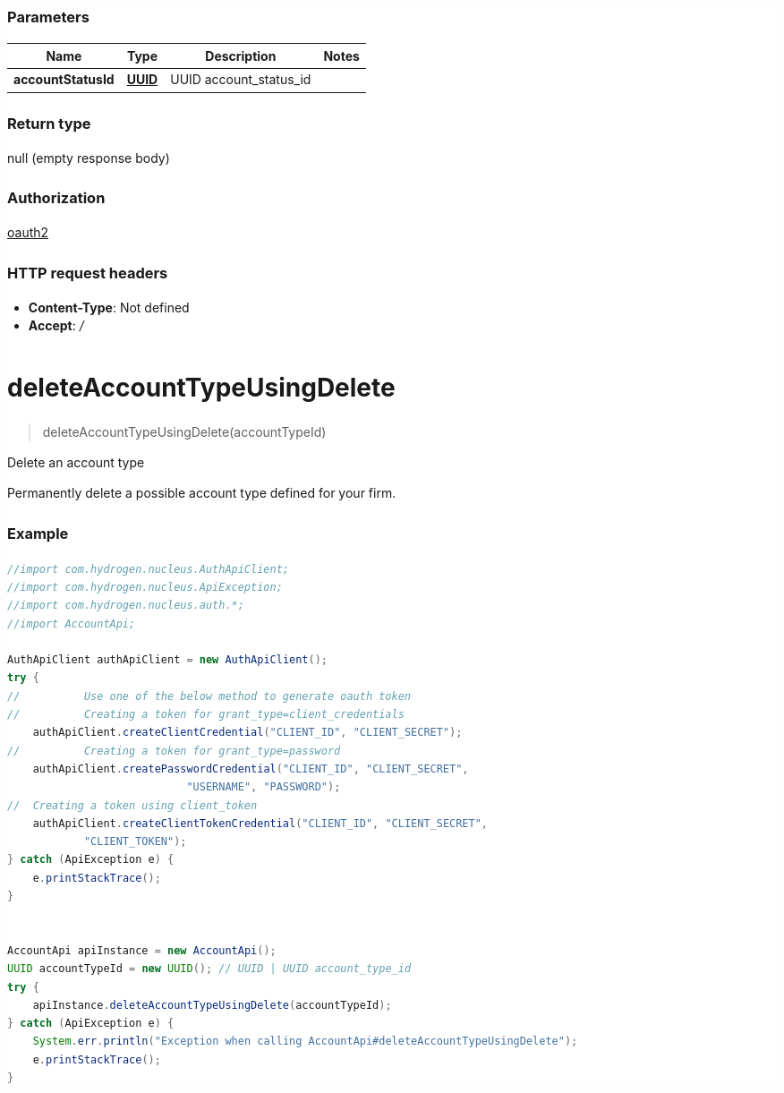 ### Parameters

Name | Type | Description  | Notes
------------- | ------------- | ------------- | -------------
 **accountStatusId** | [**UUID**](.md)| UUID account_status_id |

### Return type

null (empty response body)

### Authorization

[oauth2](../README.md#oauth2)

### HTTP request headers

 - **Content-Type**: Not defined
 - **Accept**: */*

<a name="deleteAccountTypeUsingDelete"></a>
# **deleteAccountTypeUsingDelete**
> deleteAccountTypeUsingDelete(accountTypeId)

Delete an account type

Permanently delete a possible account type defined for your firm.

### Example
```java
//import com.hydrogen.nucleus.AuthApiClient;
//import com.hydrogen.nucleus.ApiException;
//import com.hydrogen.nucleus.auth.*;
//import AccountApi;

AuthApiClient authApiClient = new AuthApiClient();
try {
//          Use one of the below method to generate oauth token        
//          Creating a token for grant_type=client_credentials            
    authApiClient.createClientCredential("CLIENT_ID", "CLIENT_SECRET");
//          Creating a token for grant_type=password
    authApiClient.createPasswordCredential("CLIENT_ID", "CLIENT_SECRET",
                            "USERNAME", "PASSWORD");     
//  Creating a token using client_token
    authApiClient.createClientTokenCredential("CLIENT_ID", "CLIENT_SECRET",
            "CLIENT_TOKEN");      
} catch (ApiException e) {
    e.printStackTrace();
}


AccountApi apiInstance = new AccountApi();
UUID accountTypeId = new UUID(); // UUID | UUID account_type_id
try {
    apiInstance.deleteAccountTypeUsingDelete(accountTypeId);
} catch (ApiException e) {
    System.err.println("Exception when calling AccountApi#deleteAccountTypeUsingDelete");
    e.printStackTrace();
}
```
